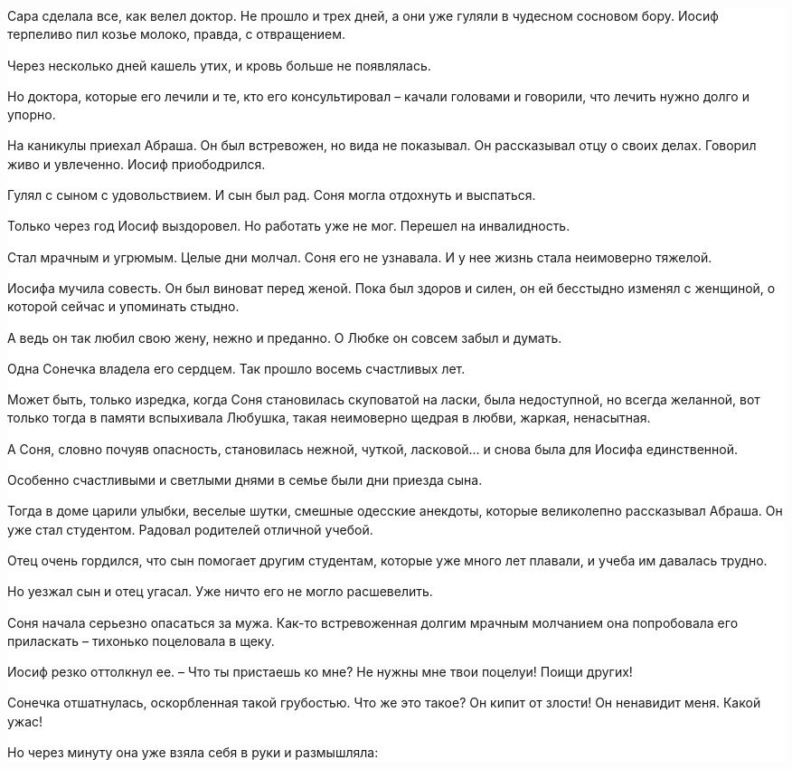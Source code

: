 Сара сделала все, как велел доктор. Не прошло и трех дней, а они уже
гуляли в чудесном сосновом бору. Иосиф терпеливо пил козье молоко,
правда, с отвращением.

Через несколько дней кашель утих, и кровь больше не появлялась.

Но доктора, которые его лечили и те, кто его консультировал – качали
головами и говорили, что лечить нужно долго и упорно.

На каникулы приехал Абраша. Он был встревожен, но вида не показывал. Он
рассказывал отцу о своих делах. Говорил живо и увлеченно. Иосиф
приободрился.

Гулял с сыном с удовольствием. И сын был рад. Соня могла отдохнуть и
выспаться.

Только через год Иосиф выздоровел. Но работать уже не мог. Перешел на
инвалидность.

Стал мрачным и угрюмым. Целые дни молчал. Соня его не узнавала. И у нее
жизнь стала неимоверно тяжелой.

Иосифа мучила совесть. Он был виноват перед женой. Пока был здоров и
силен, он ей бесстыдно изменял с женщиной, о которой сейчас и упоминать
стыдно.

А ведь он так любил свою жену, нежно и преданно. О Любке он совсем забыл
и думать.

Одна Сонечка владела его сердцем. Так прошло восемь счастливых лет.

Может быть, только изредка, когда Соня становилась скуповатой на ласки,
была недоступной, но всегда желанной, вот только тогда в памяти
вспыхивала Любушка, такая неимоверно щедрая в любви, жаркая, ненасытная.

А Соня, словно почуяв опасность, становилась нежной, чуткой, ласковой...
и снова была для Иосифа единственной.

Особенно счастливыми и светлыми днями в семье были дни приезда сына.

Тогда в доме царили улыбки, веселые шутки, смешные одесские анекдоты,
которые великолепно рассказывал Абраша. Он уже стал студентом. Радовал
родителей отличной учебой.

Отец очень гордился, что сын помогает другим студентам, которые уже
много лет плавали, и учеба им давалась трудно.

Но уезжал сын и отец угасал. Уже ничто его не могло расшевелить.

Соня начала серьезно опасаться за мужа. Как-то встревоженная долгим
мрачным молчанием она попробовала его приласкать – тихонько поцеловала
в щеку.

Иосиф резко оттолкнул ее. – Что ты пристаешь ко мне? Не нужны мне твои
поцелуи! Поищи других!

Сонечка отшатнулась, оскорбленная такой грубостью. Что же это такое? Он
кипит от злости! Он ненавидит меня. Какой ужас!

Но через минуту она уже взяла себя в руки и размышляла:
